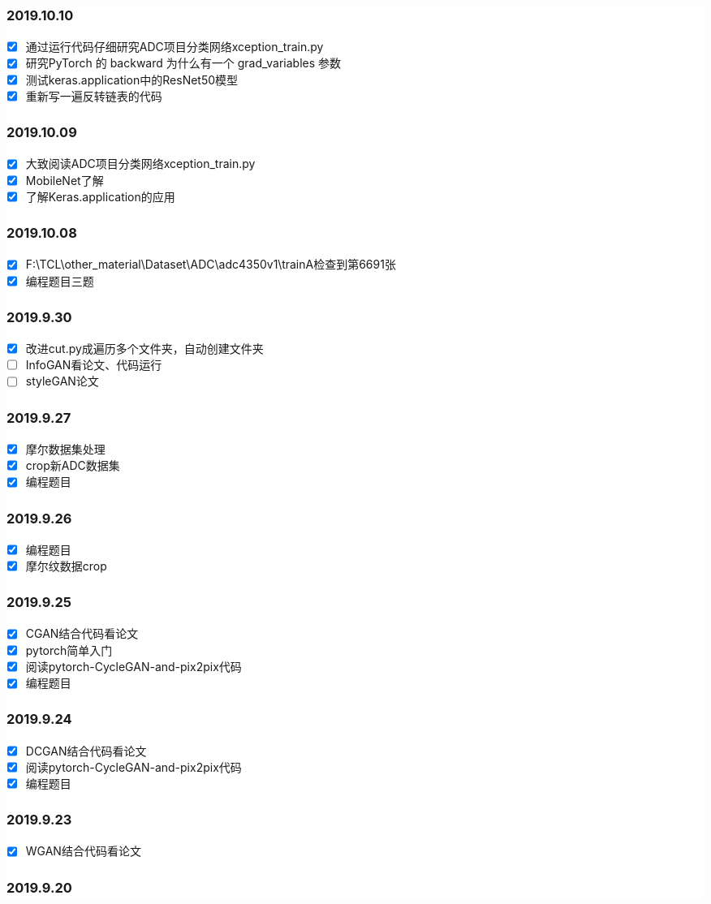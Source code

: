 ### 2019.10.10

- [x] 通过运行代码仔细研究ADC项目分类网络xception_train.py
- [x] 研究PyTorch 的 backward 为什么有一个 grad_variables 参数
- [x] 测试keras.application中的ResNet50模型
- [x] 重新写一遍反转链表的代码

### 2019.10.09

- [x] 大致阅读ADC项目分类网络xception_train.py
- [x] MobileNet了解
- [x] 了解Keras.application的应用

### 2019.10.08

- [x] F:\TCL\other_material\Dataset\ADC\adc4350v1\trainA检查到第6691张
- [x] 编程题目三题

### 2019.9.30

- [x] 改进cut.py成遍历多个文件夹，自动创建文件夹
- [ ] InfoGAN看论文、代码运行
- [ ] styleGAN论文

### 2019.9.27

- [x] 摩尔数据集处理
- [x] crop新ADC数据集
- [x] 编程题目

### 2019.9.26

- [x] 编程题目
- [x] 摩尔纹数据crop

### 2019.9.25

- [x] CGAN结合代码看论文
- [x] pytorch简单入门
- [x] 阅读pytorch-CycleGAN-and-pix2pix代码
- [x] 编程题目

### 2019.9.24

- [x] DCGAN结合代码看论文
- [x] 阅读pytorch-CycleGAN-and-pix2pix代码
- [x] 编程题目

### 2019.9.23

- [x] WGAN结合代码看论文

### 2019.9.20
